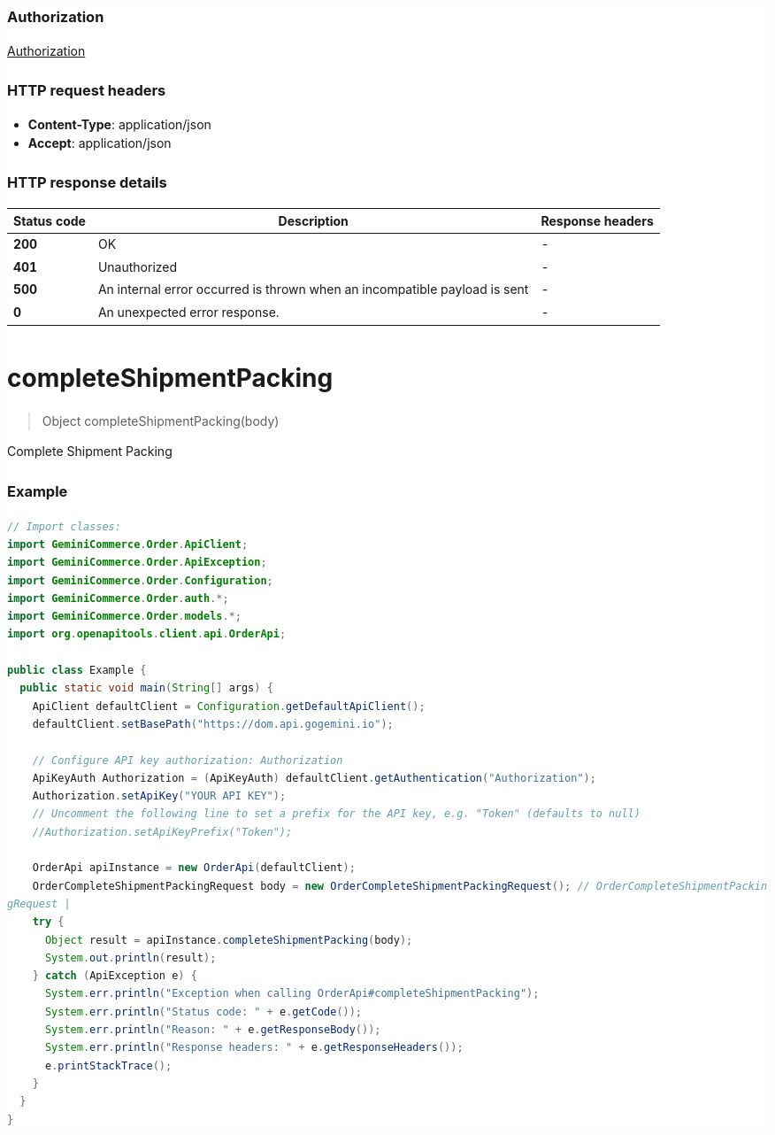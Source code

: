 ### Authorization

[Authorization](../README.md#Authorization)

### HTTP request headers

 - **Content-Type**: application/json
 - **Accept**: application/json

### HTTP response details
| Status code | Description | Response headers |
|-------------|-------------|------------------|
| **200** | OK |  -  |
| **401** | Unauthorized |  -  |
| **500** | An internal error occurred is thrown when an incompatible payload is sent |  -  |
| **0** | An unexpected error response. |  -  |

<a id="completeShipmentPacking"></a>
# **completeShipmentPacking**
> Object completeShipmentPacking(body)

Complete Shipment Packing

### Example
```java
// Import classes:
import GeminiCommerce.Order.ApiClient;
import GeminiCommerce.Order.ApiException;
import GeminiCommerce.Order.Configuration;
import GeminiCommerce.Order.auth.*;
import GeminiCommerce.Order.models.*;
import org.openapitools.client.api.OrderApi;

public class Example {
  public static void main(String[] args) {
    ApiClient defaultClient = Configuration.getDefaultApiClient();
    defaultClient.setBasePath("https://dom.api.gogemini.io");
    
    // Configure API key authorization: Authorization
    ApiKeyAuth Authorization = (ApiKeyAuth) defaultClient.getAuthentication("Authorization");
    Authorization.setApiKey("YOUR API KEY");
    // Uncomment the following line to set a prefix for the API key, e.g. "Token" (defaults to null)
    //Authorization.setApiKeyPrefix("Token");

    OrderApi apiInstance = new OrderApi(defaultClient);
    OrderCompleteShipmentPackingRequest body = new OrderCompleteShipmentPackingRequest(); // OrderCompleteShipmentPackingRequest | 
    try {
      Object result = apiInstance.completeShipmentPacking(body);
      System.out.println(result);
    } catch (ApiException e) {
      System.err.println("Exception when calling OrderApi#completeShipmentPacking");
      System.err.println("Status code: " + e.getCode());
      System.err.println("Reason: " + e.getResponseBody());
      System.err.println("Response headers: " + e.getResponseHeaders());
      e.printStackTrace();
    }
  }
}
```